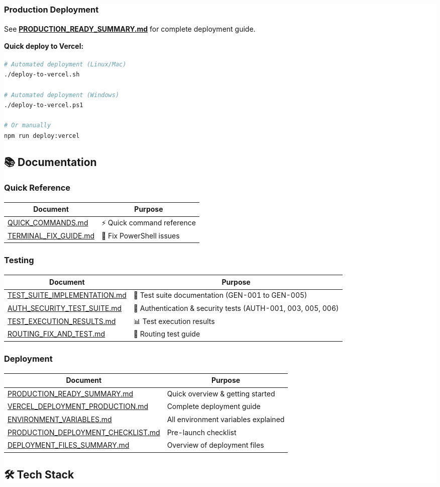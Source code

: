 ### Production Deployment

See **[PRODUCTION_READY_SUMMARY.md](./PRODUCTION_READY_SUMMARY.md)** for complete deployment guide.

**Quick deploy to Vercel:**

```bash
# Automated deployment (Linux/Mac)
./deploy-to-vercel.sh

# Automated deployment (Windows)
./deploy-to-vercel.ps1

# Or manually
npm run deploy:vercel
```

## 📚 Documentation

### Quick Reference
| Document | Purpose |
|----------|---------|
| [QUICK_COMMANDS.md](./QUICK_COMMANDS.md) | ⚡ Quick command reference |
| [TERMINAL_FIX_GUIDE.md](./TERMINAL_FIX_GUIDE.md) | 🔧 Fix PowerShell issues |

### Testing
| Document | Purpose |
|----------|---------|
| [TEST_SUITE_IMPLEMENTATION.md](./TEST_SUITE_IMPLEMENTATION.md) | 🧪 Test suite documentation (GEN-001 to GEN-005) |
| [AUTH_SECURITY_TEST_SUITE.md](./AUTH_SECURITY_TEST_SUITE.md) | 🔐 Authentication & security tests (AUTH-001, 003, 005, 006) |
| [TEST_EXECUTION_RESULTS.md](./TEST_EXECUTION_RESULTS.md) | 📊 Test execution results |
| [ROUTING_FIX_AND_TEST.md](./ROUTING_FIX_AND_TEST.md) | 🔀 Routing test guide |

### Deployment
| Document | Purpose |
|----------|---------|
| [PRODUCTION_READY_SUMMARY.md](./PRODUCTION_READY_SUMMARY.md) | Quick overview & getting started |
| [VERCEL_DEPLOYMENT_PRODUCTION.md](./VERCEL_DEPLOYMENT_PRODUCTION.md) | Complete deployment guide |
| [ENVIRONMENT_VARIABLES.md](./ENVIRONMENT_VARIABLES.md) | All environment variables explained |
| [PRODUCTION_DEPLOYMENT_CHECKLIST.md](./PRODUCTION_DEPLOYMENT_CHECKLIST.md) | Pre-launch checklist |
| [DEPLOYMENT_FILES_SUMMARY.md](./DEPLOYMENT_FILES_SUMMARY.md) | Overview of deployment files |

## 🛠️ Tech Stack
